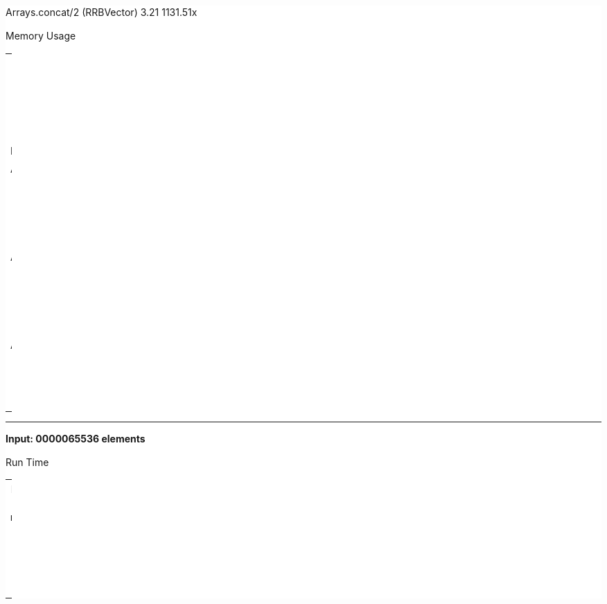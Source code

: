   <tr>
    <td style="white-space: nowrap">Arrays.concat/2 (RRBVector)</td>
    <td style="white-space: nowrap; text-align: right">3.21</td>
    <td style="white-space: nowrap; text-align: right">1131.51x</td>
  </tr>

</table>



Memory Usage

<table style="width: 1%">
  <tr>
    <th>Name</th>
    <th style="text-align: right">Memory</th>
<th style="text-align: right">Factor</th>
  </tr>
  <tr>
    <td style="white-space: nowrap">Kernel.++/2 (list)</td>
    <td style="white-space: nowrap">0.50 MB</td>
<td>&nbsp;</td>
  </tr>

  <tr>
    <td style="white-space: nowrap">Arrays.concat/2 (ErlangArray)</td>
    <td style="white-space: nowrap">19.30 MB</td>
    <td>38.61x</td>
  </tr>

  <tr>
    <td style="white-space: nowrap">Arrays.concat/2 (MapArray)</td>
    <td style="white-space: nowrap">19.13 MB</td>
    <td>38.27x</td>
  </tr>

  <tr>
    <td style="white-space: nowrap">Arrays.concat/2 (RRBVector)</td>
    <td style="white-space: nowrap">8.00 MB</td>
    <td>16.0x</td>
  </tr>

</table>


<hr/>


__Input: 0000065536 elements__

Run Time

<table style="width: 1%">
  <tr>
    <th>Name</th>
    <th style="text-align: right">IPS</th>
    <th style="text-align: right">Average</th>
    <th style="text-align: right">Devitation</th>
    <th style="text-align: right">Median</th>
    <th style="text-align: right">99th&nbsp;%</th>
  </tr>
